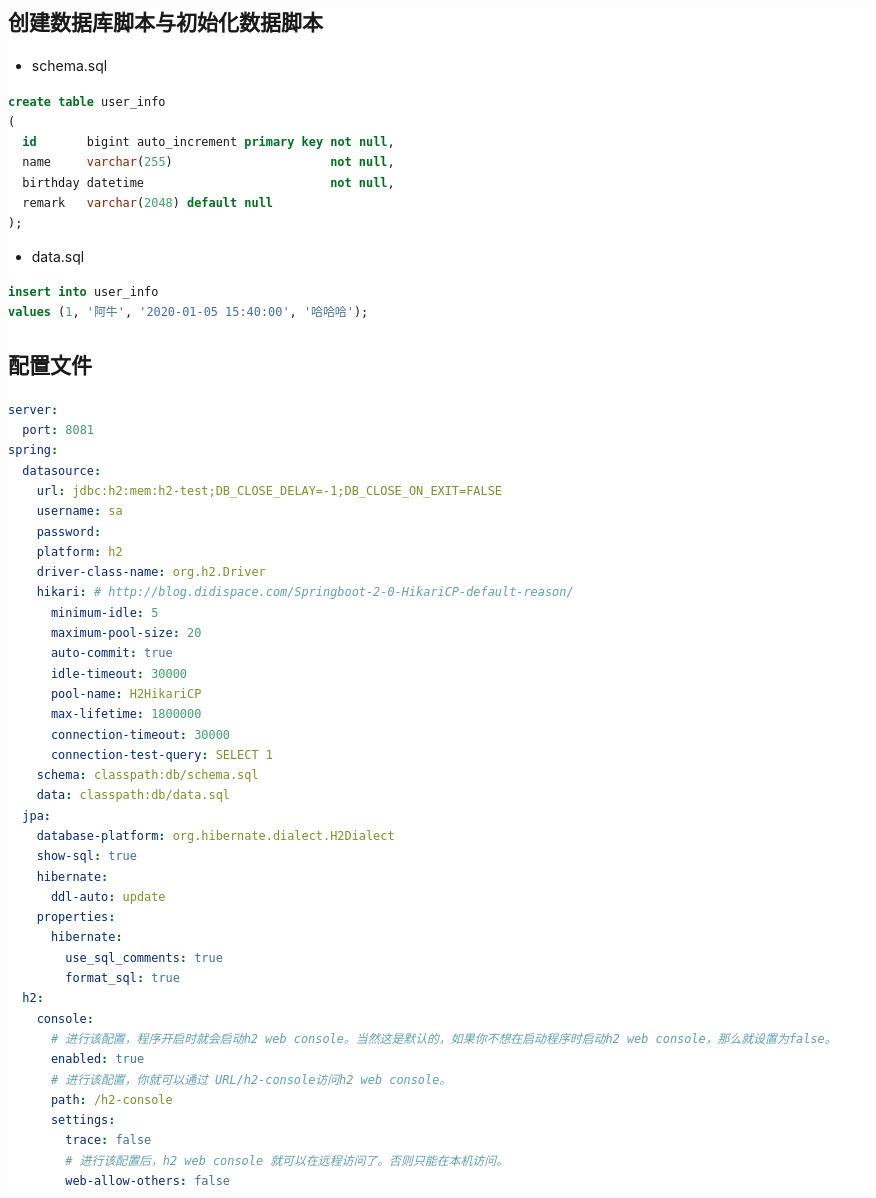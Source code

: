 ## 创建数据库脚本与初始化数据脚本

- schema.sql

```sql
create table user_info
(
  id       bigint auto_increment primary key not null,
  name     varchar(255)                      not null,
  birthday datetime                          not null,
  remark   varchar(2048) default null
);

```

- data.sql

```sql
insert into user_info
values (1, '阿牛', '2020-01-05 15:40:00', '哈哈哈');
```



## 配置文件

```yaml
server:
  port: 8081
spring:
  datasource:
    url: jdbc:h2:mem:h2-test;DB_CLOSE_DELAY=-1;DB_CLOSE_ON_EXIT=FALSE
    username: sa
    password:
    platform: h2
    driver-class-name: org.h2.Driver
    hikari: # http://blog.didispace.com/Springboot-2-0-HikariCP-default-reason/
      minimum-idle: 5
      maximum-pool-size: 20
      auto-commit: true
      idle-timeout: 30000
      pool-name: H2HikariCP
      max-lifetime: 1800000
      connection-timeout: 30000
      connection-test-query: SELECT 1
    schema: classpath:db/schema.sql
    data: classpath:db/data.sql
  jpa:
    database-platform: org.hibernate.dialect.H2Dialect
    show-sql: true
    hibernate:
      ddl-auto: update
    properties:
      hibernate:
        use_sql_comments: true
        format_sql: true
  h2:
    console:
      # 进行该配置，程序开启时就会启动h2 web console。当然这是默认的，如果你不想在启动程序时启动h2 web console，那么就设置为false。
      enabled: true
      # 进行该配置，你就可以通过 URL/h2-console访问h2 web console。
      path: /h2-console
      settings:
        trace: false
        # 进行该配置后，h2 web console 就可以在远程访问了。否则只能在本机访问。
        web-allow-others: false
```